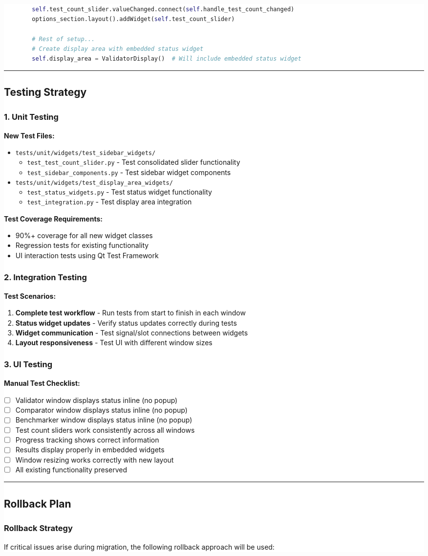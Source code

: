 ```python
        self.test_count_slider.valueChanged.connect(self.handle_test_count_changed)
        options_section.layout().addWidget(self.test_count_slider)
        
        # Rest of setup...
        # Create display area with embedded status widget
        self.display_area = ValidatorDisplay()  # Will include embedded status widget
```

---

## Testing Strategy

### 1. Unit Testing
**New Test Files:**
- `tests/unit/widgets/test_sidebar_widgets/`
  - `test_test_count_slider.py` - Test consolidated slider functionality
  - `test_sidebar_components.py` - Test sidebar widget components
- `tests/unit/widgets/test_display_area_widgets/`
  - `test_status_widgets.py` - Test status widget functionality
  - `test_integration.py` - Test display area integration

**Test Coverage Requirements:**
- 90%+ coverage for all new widget classes
- Regression tests for existing functionality
- UI interaction tests using Qt Test Framework

### 2. Integration Testing
**Test Scenarios:**
1. **Complete test workflow** - Run tests from start to finish in each window
2. **Status widget updates** - Verify status updates correctly during tests
3. **Widget communication** - Test signal/slot connections between widgets
4. **Layout responsiveness** - Test UI with different window sizes

### 3. UI Testing
**Manual Test Checklist:**
- [ ] Validator window displays status inline (no popup)
- [ ] Comparator window displays status inline (no popup)  
- [ ] Benchmarker window displays status inline (no popup)
- [ ] Test count sliders work consistently across all windows
- [ ] Progress tracking shows correct information
- [ ] Results display properly in embedded widgets
- [ ] Window resizing works correctly with new layout
- [ ] All existing functionality preserved

---

## Rollback Plan

### Rollback Strategy
If critical issues arise during migration, the following rollback approach will be used:
